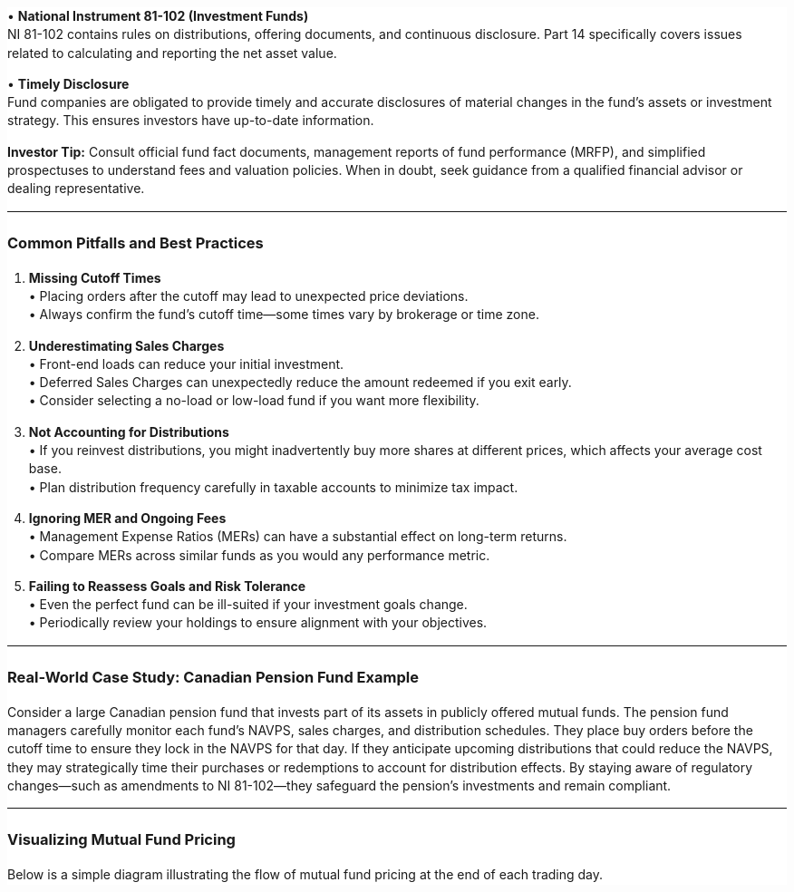 • **National Instrument 81-102 (Investment Funds)**  
  NI 81-102 contains rules on distributions, offering documents, and continuous disclosure. Part 14 specifically covers issues related to calculating and reporting the net asset value.

• **Timely Disclosure**  
  Fund companies are obligated to provide timely and accurate disclosures of material changes in the fund’s assets or investment strategy. This ensures investors have up-to-date information.

**Investor Tip:** Consult official fund fact documents, management reports of fund performance (MRFP), and simplified prospectuses to understand fees and valuation policies. When in doubt, seek guidance from a qualified financial advisor or dealing representative.

---

### Common Pitfalls and Best Practices

1. **Missing Cutoff Times**  
   • Placing orders after the cutoff may lead to unexpected price deviations.  
   • Always confirm the fund’s cutoff time—some times vary by brokerage or time zone.

2. **Underestimating Sales Charges**  
   • Front-end loads can reduce your initial investment.  
   • Deferred Sales Charges can unexpectedly reduce the amount redeemed if you exit early.  
   • Consider selecting a no-load or low-load fund if you want more flexibility.

3. **Not Accounting for Distributions**  
   • If you reinvest distributions, you might inadvertently buy more shares at different prices, which affects your average cost base.  
   • Plan distribution frequency carefully in taxable accounts to minimize tax impact.

4. **Ignoring MER and Ongoing Fees**  
   • Management Expense Ratios (MERs) can have a substantial effect on long-term returns.  
   • Compare MERs across similar funds as you would any performance metric.

5. **Failing to Reassess Goals and Risk Tolerance**  
   • Even the perfect fund can be ill-suited if your investment goals change.  
   • Periodically review your holdings to ensure alignment with your objectives.

---

### Real-World Case Study: Canadian Pension Fund Example

Consider a large Canadian pension fund that invests part of its assets in publicly offered mutual funds. The pension fund managers carefully monitor each fund’s NAVPS, sales charges, and distribution schedules. They place buy orders before the cutoff time to ensure they lock in the NAVPS for that day. If they anticipate upcoming distributions that could reduce the NAVPS, they may strategically time their purchases or redemptions to account for distribution effects. By staying aware of regulatory changes—such as amendments to NI 81-102—they safeguard the pension’s investments and remain compliant.

---

### Visualizing Mutual Fund Pricing

Below is a simple diagram illustrating the flow of mutual fund pricing at the end of each trading day.

